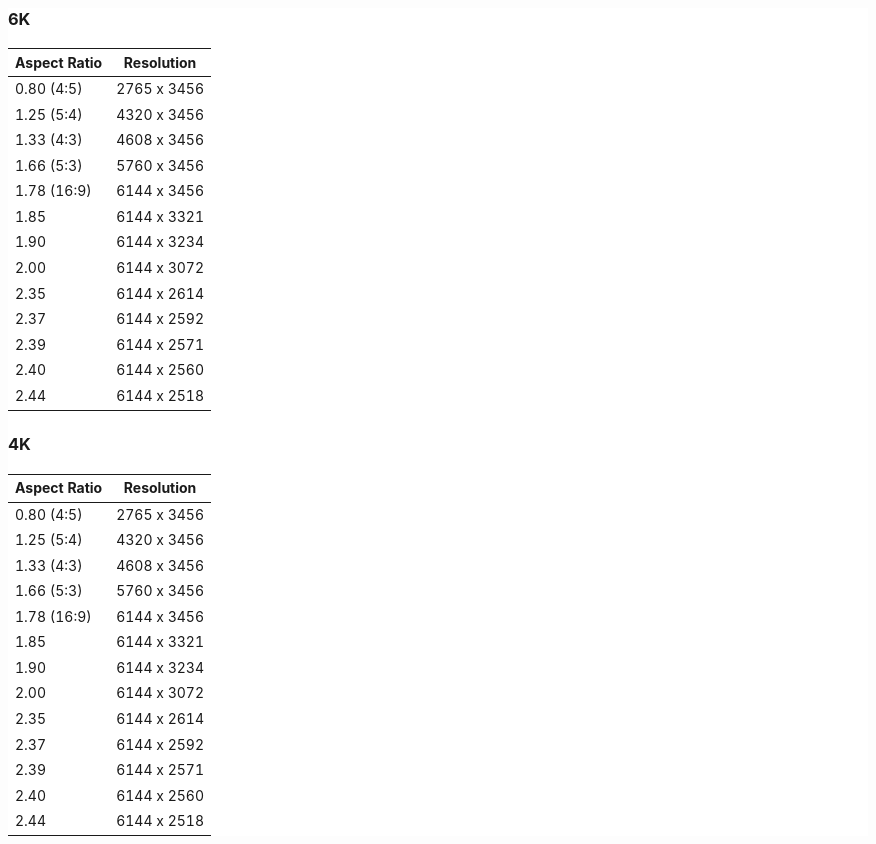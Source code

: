 


### 6K

| Aspect Ratio | Resolution  |
|--------------|-------------|
| 0.80 (4:5)   | 2765 x 3456 |
| 1.25 (5:4)   | 4320 x 3456 |
| 1.33 (4:3)   | 4608 x 3456 |
| 1.66 (5:3)   | 5760 x 3456 |
| 1.78 (16:9)  | 6144 x 3456 |
| 1.85         | 6144 x 3321 |
| 1.90         | 6144 x 3234 |
| 2.00         | 6144 x 3072 |
| 2.35         | 6144 x 2614 |
| 2.37         | 6144 x 2592 |
| 2.39         | 6144 x 2571 |
| 2.40         | 6144 x 2560 |
| 2.44         | 6144 x 2518 |



### 4K

| Aspect Ratio | Resolution  |
|--------------|-------------|
| 0.80 (4:5)   | 2765 x 3456 |
| 1.25 (5:4)   | 4320 x 3456 |
| 1.33 (4:3)   | 4608 x 3456 |
| 1.66 (5:3)   | 5760 x 3456 |
| 1.78 (16:9)  | 6144 x 3456 |
| 1.85         | 6144 x 3321 |
| 1.90         | 6144 x 3234 |
| 2.00         | 6144 x 3072 |
| 2.35         | 6144 x 2614 |
| 2.37         | 6144 x 2592 |
| 2.39         | 6144 x 2571 |
| 2.40         | 6144 x 2560 |
| 2.44         | 6144 x 2518 |

